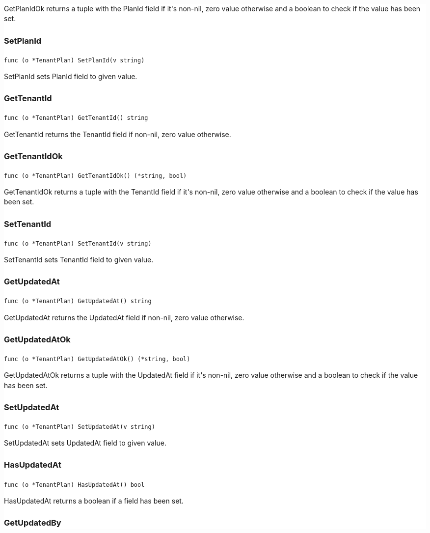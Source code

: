 GetPlanIdOk returns a tuple with the PlanId field if it's non-nil, zero value otherwise
and a boolean to check if the value has been set.

### SetPlanId

`func (o *TenantPlan) SetPlanId(v string)`

SetPlanId sets PlanId field to given value.


### GetTenantId

`func (o *TenantPlan) GetTenantId() string`

GetTenantId returns the TenantId field if non-nil, zero value otherwise.

### GetTenantIdOk

`func (o *TenantPlan) GetTenantIdOk() (*string, bool)`

GetTenantIdOk returns a tuple with the TenantId field if it's non-nil, zero value otherwise
and a boolean to check if the value has been set.

### SetTenantId

`func (o *TenantPlan) SetTenantId(v string)`

SetTenantId sets TenantId field to given value.


### GetUpdatedAt

`func (o *TenantPlan) GetUpdatedAt() string`

GetUpdatedAt returns the UpdatedAt field if non-nil, zero value otherwise.

### GetUpdatedAtOk

`func (o *TenantPlan) GetUpdatedAtOk() (*string, bool)`

GetUpdatedAtOk returns a tuple with the UpdatedAt field if it's non-nil, zero value otherwise
and a boolean to check if the value has been set.

### SetUpdatedAt

`func (o *TenantPlan) SetUpdatedAt(v string)`

SetUpdatedAt sets UpdatedAt field to given value.

### HasUpdatedAt

`func (o *TenantPlan) HasUpdatedAt() bool`

HasUpdatedAt returns a boolean if a field has been set.

### GetUpdatedBy
